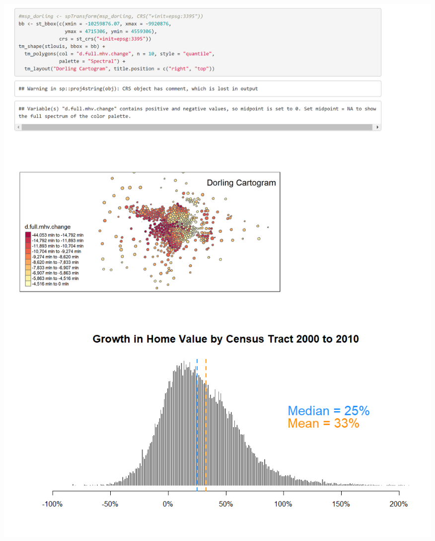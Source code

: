 ![MHV Change](https://github.com/jmacost5/CPP-528-Project/blob/main/assets/images/DorlingCartogram.png)

![](https://github.com/jmacost5/CPP-528-Project/blob/main/assets/img/2021-11-12-ch03-mhv_files/figure-gfm/unnamed-chunk-14-1.png)
